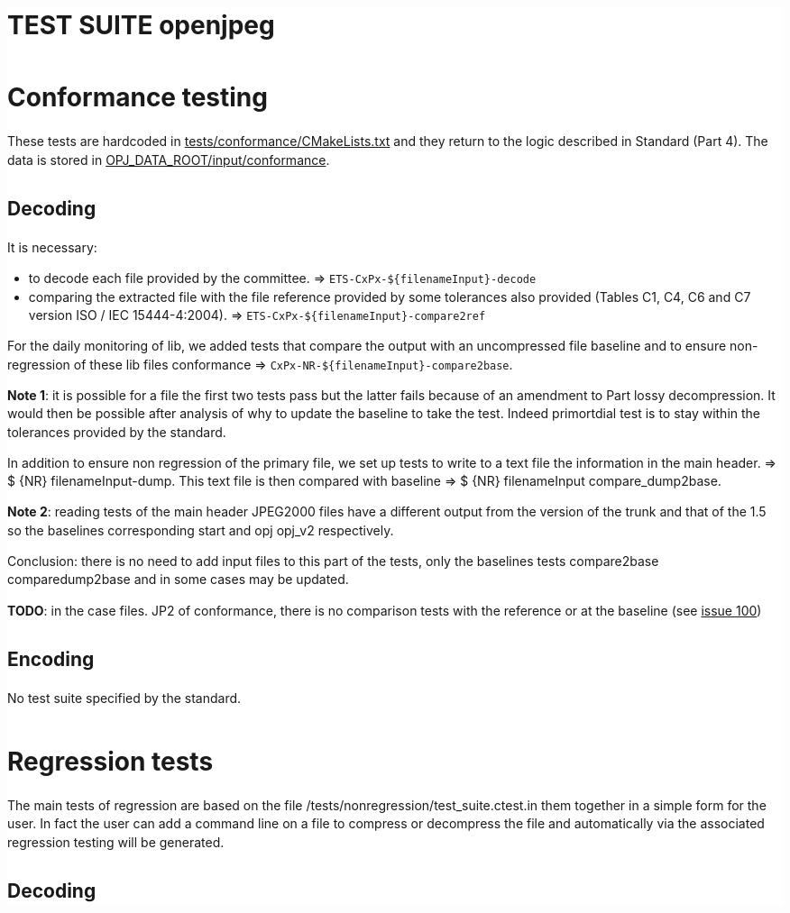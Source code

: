 # TEST SUITE openjpeg #

# Conformance testing #
These tests are hardcoded in [tests/conformance/CMakeLists.txt](http://openjpeg.googlecode.com/svn/trunk/tests/conformance/CMakeLists.txt) and they return to the logic described in Standard (Part 4). The data is stored in [OPJ\_DATA\_ROOT/input/conformance](http://openjpeg.googlecode.com/svn/data/input/conformance/).

## Decoding ##

It is necessary:
  * to decode each file provided by the committee. => `ETS-CxPx-${filenameInput}-decode`
  * comparing the extracted file with the file reference provided by some tolerances also provided (Tables C1, C4, C6 and C7 version ISO / IEC 15444-4:2004). => `ETS-CxPx-${filenameInput}-compare2ref`

For the daily monitoring of lib, we added tests that compare the output with an uncompressed file baseline and to ensure non-regression of these lib files conformance => `CxPx-NR-${filenameInput}-compare2base`.

**Note 1**: it is possible for a file the first two tests pass but the latter fails because of an amendment to Part lossy decompression. It would then be possible after analysis of why to update the baseline to take the test. Indeed primortdial test is to stay within the tolerances provided by the standard.

In addition to ensure non regression of the primary file, we set up tests to write to a text file the information in the main header. => $ {NR} filenameInput-dump. This text file is then compared with baseline => $ {NR} filenameInput compare\_dump2base.

**Note 2**: reading tests of the main header JPEG2000 files have a different output from the version of the trunk and that of the 1.5 so the baselines corresponding start and opj opj\_v2 respectively.

Conclusion: there is no need to add input files to this part of the tests, only the baselines tests compare2base comparedump2base and in some cases may be updated.

**TODO**: in the case files. JP2 of conformance, there is no comparison tests with the reference or at the baseline (see [issue 100](https://code.google.com/p/openjpeg/issues/detail?id=100))

## Encoding ##

No test suite specified by the standard.

# Regression tests #

The main tests of regression are based on the file /tests/nonregression/test\_suite.ctest.in them together in a simple form for the user. In fact the user can add a command line on a file to compress or decompress the file and automatically via the associated regression testing will be generated.

## Decoding ##
